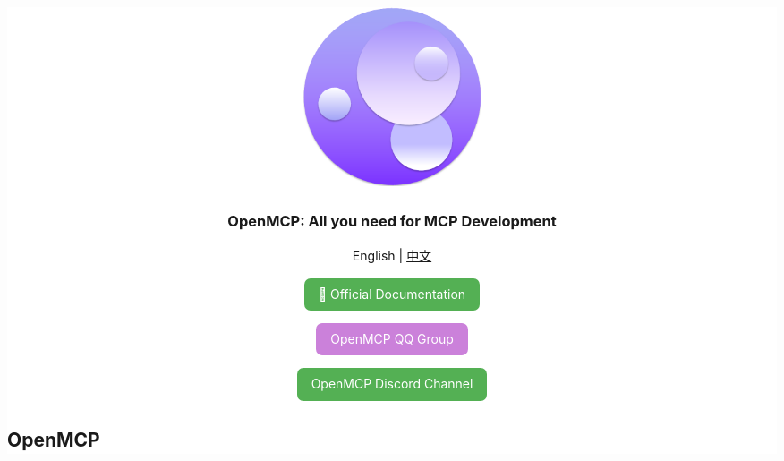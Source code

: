 <div align="center">

<img src="./icons/openmcp.png" height="200px"/>

<h3>OpenMCP: All you need for MCP Development</h3>

English | [中文](./README.zh.md)

<a href="https://openmcp.kirigaya.cn" target="_blank" style="display: inline-block; padding: 8px 16px; background-color: rgb(84, 176, 84); color: white; border-radius: .5em; text-decoration: none;">🫱 Official Documentation</a>

<a href="https://qm.qq.com/cgi-bin/qm/qr?k=C6ZUTZvfqWoI12lWe7L93cWa1hUsuVT0&jump_from=webapi&authKey=McW6B1ogTPjPDrCyGttS890tMZGQ1KB3QLuG4aqVNRaYp4vlTSgf2c6dMcNjMuBD" target="_blank" style="display: inline-block; padding: 8px 16px; background-color: #CB81DA; color: white; border-radius: .5em; text-decoration: none;">OpenMCP QQ Group</a>

<a href="https://discord.gg/SKTZRf6NzU" target="_blank" style="display: inline-block; padding: 8px 16px; background-color: rgb(84, 176, 84); color: white; border-radius: .5em; text-decoration: none;">OpenMCP Discord Channel</a>

</div>

## OpenMCP
